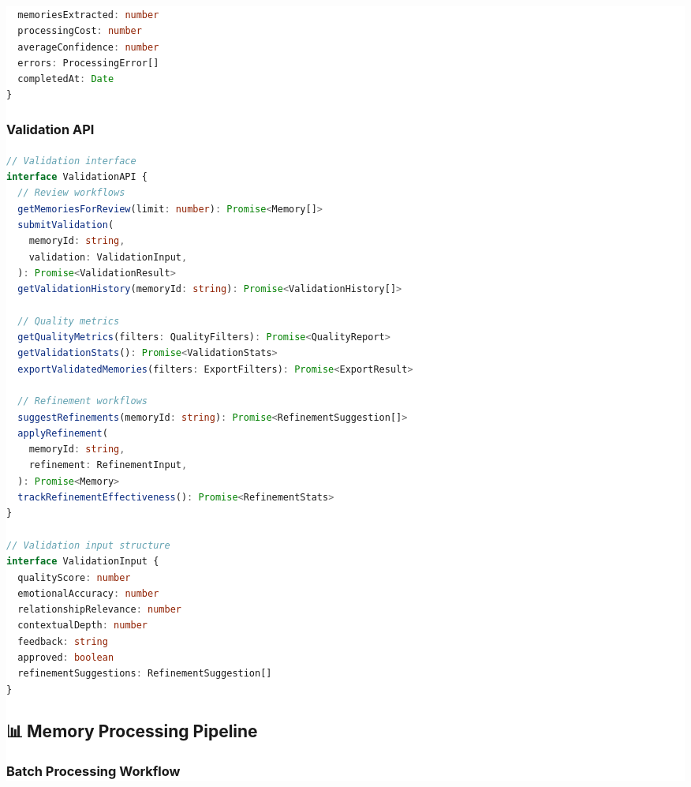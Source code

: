 ```typescript
  memoriesExtracted: number
  processingCost: number
  averageConfidence: number
  errors: ProcessingError[]
  completedAt: Date
}
```

### Validation API

```typescript
// Validation interface
interface ValidationAPI {
  // Review workflows
  getMemoriesForReview(limit: number): Promise<Memory[]>
  submitValidation(
    memoryId: string,
    validation: ValidationInput,
  ): Promise<ValidationResult>
  getValidationHistory(memoryId: string): Promise<ValidationHistory[]>

  // Quality metrics
  getQualityMetrics(filters: QualityFilters): Promise<QualityReport>
  getValidationStats(): Promise<ValidationStats>
  exportValidatedMemories(filters: ExportFilters): Promise<ExportResult>

  // Refinement workflows
  suggestRefinements(memoryId: string): Promise<RefinementSuggestion[]>
  applyRefinement(
    memoryId: string,
    refinement: RefinementInput,
  ): Promise<Memory>
  trackRefinementEffectiveness(): Promise<RefinementStats>
}

// Validation input structure
interface ValidationInput {
  qualityScore: number
  emotionalAccuracy: number
  relationshipRelevance: number
  contextualDepth: number
  feedback: string
  approved: boolean
  refinementSuggestions: RefinementSuggestion[]
}
```

## 📊 Memory Processing Pipeline

### Batch Processing Workflow
